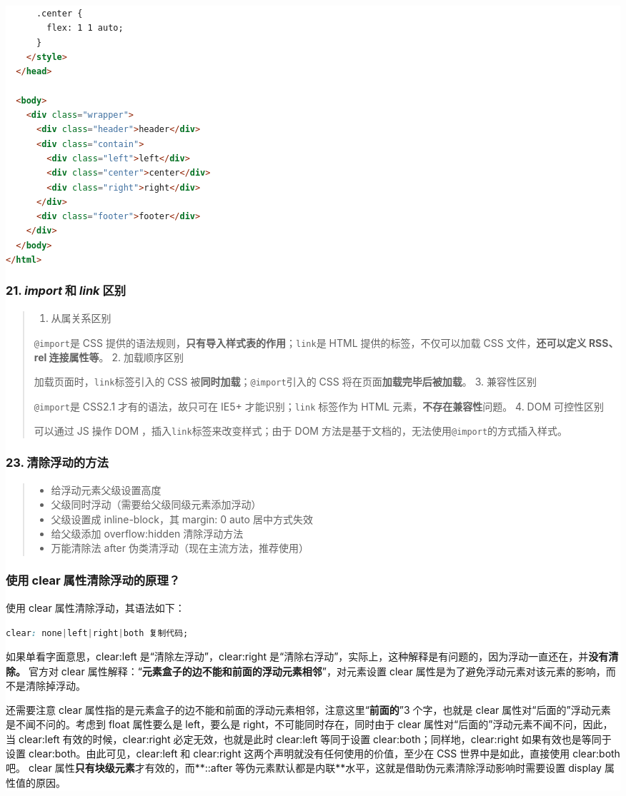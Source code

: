 ```html
      .center {
        flex: 1 1 auto;
      }
    </style>
  </head>

  <body>
    <div class="wrapper">
      <div class="header">header</div>
      <div class="contain">
        <div class="left">left</div>
        <div class="center">center</div>
        <div class="right">right</div>
      </div>
      <div class="footer">footer</div>
    </div>
  </body>
</html>
```

### 21. _import_ 和 _link_ 区别

> 1. 从属关系区别
>
> `@import`是 CSS 提供的语法规则，**只有导入样式表的作用**；`link`是 HTML 提供的标签，不仅可以加载 CSS 文件，**还可以定义 RSS、rel 连接属性等**。 2. 加载顺序区别
>
> 加载页面时，`link`标签引入的 CSS 被**同时加载**；`@import`引入的 CSS 将在页面**加载完毕后被加载**。 3. 兼容性区别
>
> `@import`是 CSS2.1 才有的语法，故只可在 IE5+ 才能识别；`link` 标签作为 HTML 元素，**不存在兼容性**问题。 4. DOM 可控性区别
>
> 可以通过 JS 操作 DOM ，插入`link`标签来改变样式；由于 DOM 方法是基于文档的，无法使用`@import`的方式插入样式。

### 23. 清除浮动的方法

> - 给浮动元素父级设置高度
> - 父级同时浮动（需要给父级同级元素添加浮动）
> - 父级设置成 inline-block，其 margin: 0 auto 居中方式失效
> - 给父级添加 overflow:hidden 清除浮动方法
> - 万能清除法 after 伪类清浮动（现在主流方法，推荐使用）

### 使用 clear 属性清除浮动的原理？

使用 clear 属性清除浮动，其语法如下：

```css
clear: none|left|right|both 复制代码;
```

如果单看字面意思，clear:left 是“清除左浮动”，clear:right 是“清除右浮动”，实际上，这种解释是有问题的，因为浮动一直还在，并**没有清除。**
官方对 clear 属性解释：“**元素盒子的边不能和前面的浮动元素相邻**”，对元素设置 clear 属性是为了避免浮动元素对该元素的影响，而不是清除掉浮动。

还需要注意 clear 属性指的是元素盒子的边不能和前面的浮动元素相邻，注意这里“**前面的**”3 个字，也就是 clear 属性对“后面的”浮动元素是不闻不问的。考虑到 float 属性要么是 left，要么是 right，不可能同时存在，同时由于 clear 属性对“后面的”浮动元素不闻不问，因此，当 clear:left 有效的时候，clear:right 必定无效，也就是此时 clear:left 等同于设置 clear:both；同样地，clear:right 如果有效也是等同于设置 clear:both。由此可见，clear:left 和 clear:right 这两个声明就没有任何使用的价值，至少在 CSS 世界中是如此，直接使用 clear:both 吧。
clear 属性**只有块级元素**才有效的，而**::after 等伪元素默认都是内联**水平，这就是借助伪元素清除浮动影响时需要设置 display 属性值的原因。
